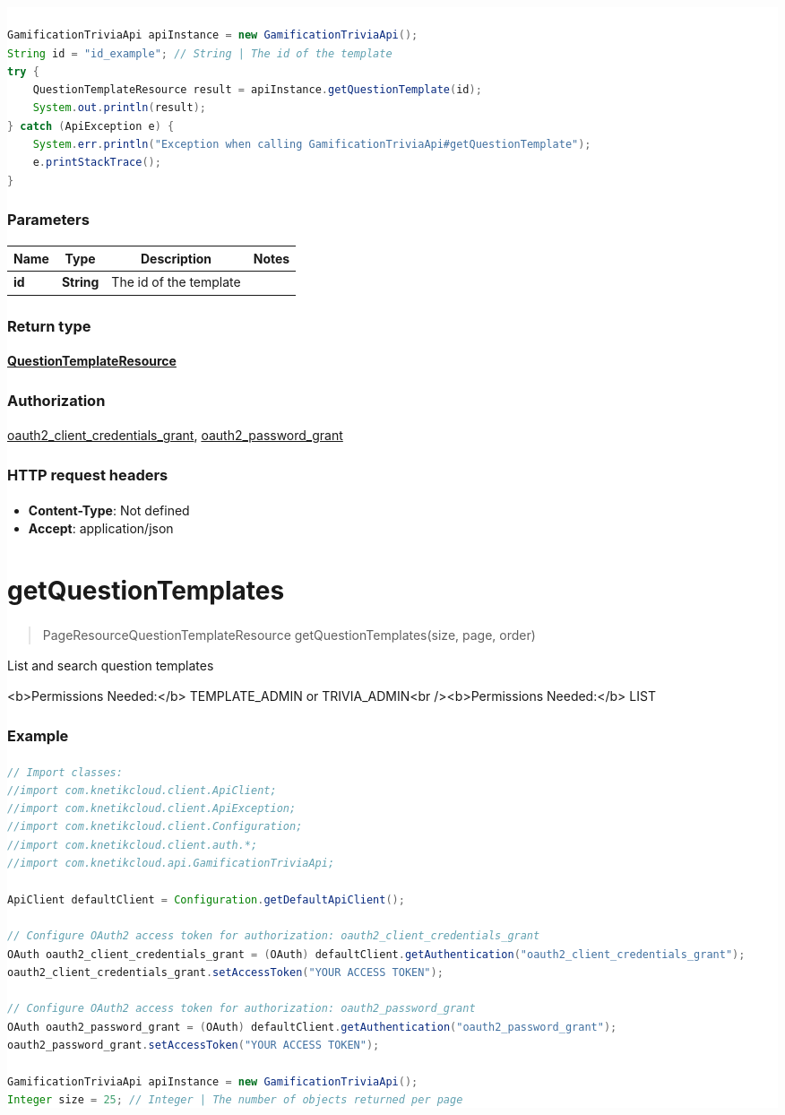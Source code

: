 ```java

GamificationTriviaApi apiInstance = new GamificationTriviaApi();
String id = "id_example"; // String | The id of the template
try {
    QuestionTemplateResource result = apiInstance.getQuestionTemplate(id);
    System.out.println(result);
} catch (ApiException e) {
    System.err.println("Exception when calling GamificationTriviaApi#getQuestionTemplate");
    e.printStackTrace();
}
```

### Parameters

Name | Type | Description  | Notes
------------- | ------------- | ------------- | -------------
 **id** | **String**| The id of the template |

### Return type

[**QuestionTemplateResource**](QuestionTemplateResource.md)

### Authorization

[oauth2_client_credentials_grant](../README.md#oauth2_client_credentials_grant), [oauth2_password_grant](../README.md#oauth2_password_grant)

### HTTP request headers

 - **Content-Type**: Not defined
 - **Accept**: application/json

<a name="getQuestionTemplates"></a>
# **getQuestionTemplates**
> PageResourceQuestionTemplateResource getQuestionTemplates(size, page, order)

List and search question templates

&lt;b&gt;Permissions Needed:&lt;/b&gt; TEMPLATE_ADMIN or TRIVIA_ADMIN&lt;br /&gt;&lt;b&gt;Permissions Needed:&lt;/b&gt; LIST

### Example
```java
// Import classes:
//import com.knetikcloud.client.ApiClient;
//import com.knetikcloud.client.ApiException;
//import com.knetikcloud.client.Configuration;
//import com.knetikcloud.client.auth.*;
//import com.knetikcloud.api.GamificationTriviaApi;

ApiClient defaultClient = Configuration.getDefaultApiClient();

// Configure OAuth2 access token for authorization: oauth2_client_credentials_grant
OAuth oauth2_client_credentials_grant = (OAuth) defaultClient.getAuthentication("oauth2_client_credentials_grant");
oauth2_client_credentials_grant.setAccessToken("YOUR ACCESS TOKEN");

// Configure OAuth2 access token for authorization: oauth2_password_grant
OAuth oauth2_password_grant = (OAuth) defaultClient.getAuthentication("oauth2_password_grant");
oauth2_password_grant.setAccessToken("YOUR ACCESS TOKEN");

GamificationTriviaApi apiInstance = new GamificationTriviaApi();
Integer size = 25; // Integer | The number of objects returned per page
```